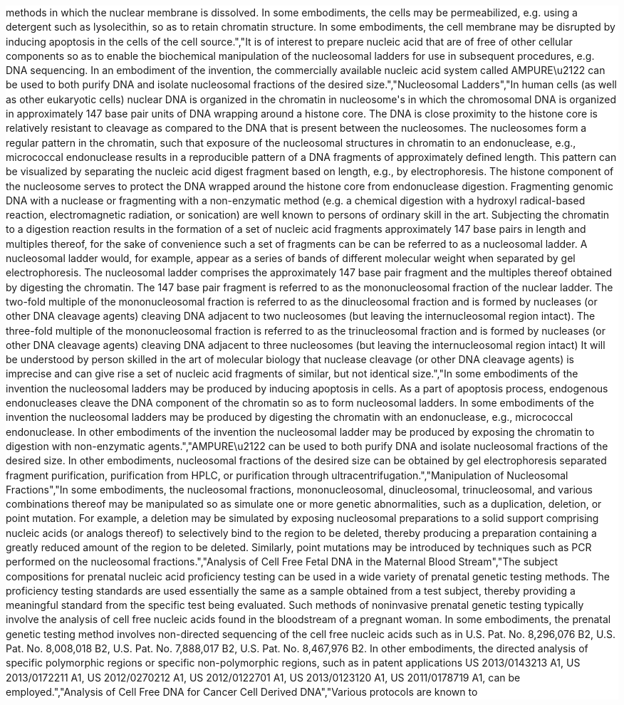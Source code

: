 methods in which the nuclear membrane is dissolved. In some embodiments, the cells may be permeabilized, e.g. using a detergent such as lysolecithin, so as to retain chromatin structure. In some embodiments, the cell membrane may be disrupted by inducing apoptosis in the cells of the cell source.","It is of interest to prepare nucleic acid that are of free of other cellular components so as to enable the biochemical manipulation of the nucleosomal ladders for use in subsequent procedures, e.g. DNA sequencing. In an embodiment of the invention, the commercially available nucleic acid system called AMPURE\u2122 can be used to both purify DNA and isolate nucleosomal fractions of the desired size.","Nucleosomal Ladders","In human cells (as well as other eukaryotic cells) nuclear DNA is organized in the chromatin in nucleosome's in which the chromosomal DNA is organized in approximately 147 base pair units of DNA wrapping around a histone core. The DNA is close proximity to the histone core is relatively resistant to cleavage as compared to the DNA that is present between the nucleosomes. The nucleosomes form a regular pattern in the chromatin, such that exposure of the nucleosomal structures in chromatin to an endonuclease, e.g., micrococcal endonuclease results in a reproducible pattern of a DNA fragments of approximately defined length. This pattern can be visualized by separating the nucleic acid digest fragment based on length, e.g., by electrophoresis. The histone component of the nucleosome serves to protect the DNA wrapped around the histone core from endonuclease digestion. Fragmenting genomic DNA with a nuclease or fragmenting with a non-enzymatic method (e.g. a chemical digestion with a hydroxyl radical-based reaction, electromagnetic radiation, or sonication) are well known to persons of ordinary skill in the art. Subjecting the chromatin to a digestion reaction results in the formation of a set of nucleic acid fragments approximately 147 base pairs in length and multiples thereof, for the sake of convenience such a set of fragments can be can be referred to as a nucleosomal ladder. A nucleosomal ladder would, for example, appear as a series of bands of different molecular weight when separated by gel electrophoresis. The nucleosomal ladder comprises the approximately 147 base pair fragment and the multiples thereof obtained by digesting the chromatin. The 147 base pair fragment is referred to as the mononucleosomal fraction of the nuclear ladder. The two-fold multiple of the mononucleosomal fraction is referred to as the dinucleosomal fraction and is formed by nucleases (or other DNA cleavage agents) cleaving DNA adjacent to two nucleosomes (but leaving the internucleosomal region intact). The three-fold multiple of the mononucleosomal fraction is referred to as the trinucleosomal fraction and is formed by nucleases (or other DNA cleavage agents) cleaving DNA adjacent to three nucleosomes (but leaving the internucleosomal region intact) It will be understood by person skilled in the art of molecular biology that nuclease cleavage (or other DNA cleavage agents) is imprecise and can give rise a set of nucleic acid fragments of similar, but not identical size.","In some embodiments of the invention the nucleosomal ladders may be produced by inducing apoptosis in cells. As a part of apoptosis process, endogenous endonucleases cleave the DNA component of the chromatin so as to form nucleosomal ladders. In some embodiments of the invention the nucleosomal ladders may be produced by digesting the chromatin with an endonuclease, e.g., micrococcal endonuclease. In other embodiments of the invention the nucleosomal ladder may be produced by exposing the chromatin to digestion with non-enzymatic agents.","AMPURE\u2122 can be used to both purify DNA and isolate nucleosomal fractions of the desired size. In other embodiments, nucleosomal fractions of the desired size can be obtained by gel electrophoresis separated fragment purification, purification from HPLC, or purification through ultracentrifugation.","Manipulation of Nucleosomal Fractions","In some embodiments, the nucleosomal fractions, mononucleosomal, dinucleosomal, trinucleosomal, and various combinations thereof may be manipulated so as simulate one or more genetic abnormalities, such as a duplication, deletion, or point mutation. For example, a deletion may be simulated by exposing nucleosomal preparations to a solid support comprising nucleic acids (or analogs thereof) to selectively bind to the region to be deleted, thereby producing a preparation containing a greatly reduced amount of the region to be deleted. Similarly, point mutations may be introduced by techniques such as PCR performed on the nucleosomal fractions.","Analysis of Cell Free Fetal DNA in the Maternal Blood Stream","The subject compositions for prenatal nucleic acid proficiency testing can be used in a wide variety of prenatal genetic testing methods. The proficiency testing standards are used essentially the same as a sample obtained from a test subject, thereby providing a meaningful standard from the specific test being evaluated. Such methods of noninvasive prenatal genetic testing typically involve the analysis of cell free nucleic acids found in the bloodstream of a pregnant woman. In some embodiments, the prenatal genetic testing method involves non-directed sequencing of the cell free nucleic acids such as in U.S. Pat. No. 8,296,076 B2, U.S. Pat. No. 8,008,018 B2, U.S. Pat. No. 7,888,017 B2, U.S. Pat. No. 8,467,976 B2. In other embodiments, the directed analysis of specific polymorphic regions or specific non-polymorphic regions, such as in patent applications US 2013\/0143213 A1, US 2013\/0172211 A1, US 2012\/0270212 A1, US 2012\/0122701 A1, US 2013\/0123120 A1, US 2011\/0178719 A1, can be employed.","Analysis of Cell Free DNA for Cancer Cell Derived DNA","Various protocols are known to